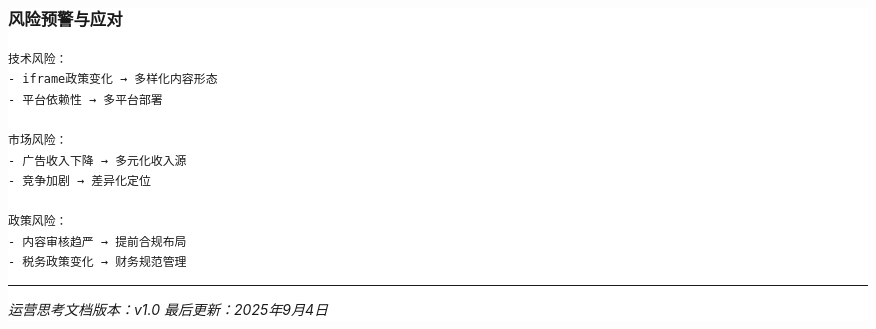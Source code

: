 ### 风险预警与应对
```
技术风险：
- iframe政策变化 → 多样化内容形态
- 平台依赖性 → 多平台部署

市场风险：
- 广告收入下降 → 多元化收入源
- 竞争加剧 → 差异化定位

政策风险：
- 内容审核趋严 → 提前合规布局
- 税务政策变化 → 财务规范管理
```

---

*运营思考文档版本：v1.0*
*最后更新：2025年9月4日*